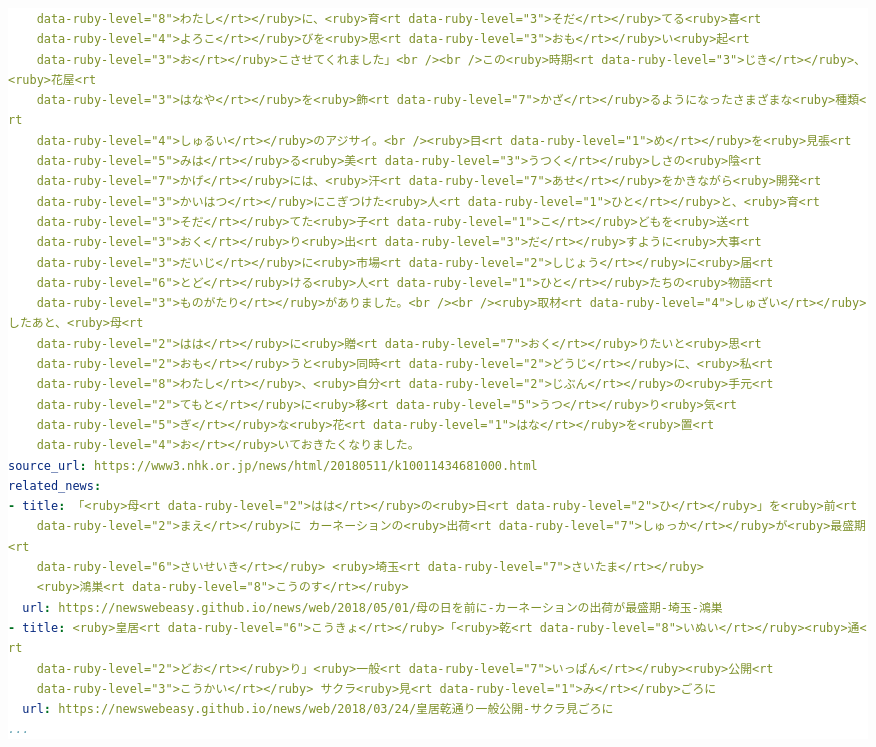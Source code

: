 ```yaml
    data-ruby-level="8">わたし</rt></ruby>に、<ruby>育<rt data-ruby-level="3">そだ</rt></ruby>てる<ruby>喜<rt
    data-ruby-level="4">よろこ</rt></ruby>びを<ruby>思<rt data-ruby-level="3">おも</rt></ruby>い<ruby>起<rt
    data-ruby-level="3">お</rt></ruby>こさせてくれました」<br /><br />この<ruby>時期<rt data-ruby-level="3">じき</rt></ruby>、<ruby>花屋<rt
    data-ruby-level="3">はなや</rt></ruby>を<ruby>飾<rt data-ruby-level="7">かざ</rt></ruby>るようになったさまざまな<ruby>種類<rt
    data-ruby-level="4">しゅるい</rt></ruby>のアジサイ。<br /><ruby>目<rt data-ruby-level="1">め</rt></ruby>を<ruby>見張<rt
    data-ruby-level="5">みは</rt></ruby>る<ruby>美<rt data-ruby-level="3">うつく</rt></ruby>しさの<ruby>陰<rt
    data-ruby-level="7">かげ</rt></ruby>には、<ruby>汗<rt data-ruby-level="7">あせ</rt></ruby>をかきながら<ruby>開発<rt
    data-ruby-level="3">かいはつ</rt></ruby>にこぎつけた<ruby>人<rt data-ruby-level="1">ひと</rt></ruby>と、<ruby>育<rt
    data-ruby-level="3">そだ</rt></ruby>てた<ruby>子<rt data-ruby-level="1">こ</rt></ruby>どもを<ruby>送<rt
    data-ruby-level="3">おく</rt></ruby>り<ruby>出<rt data-ruby-level="3">だ</rt></ruby>すように<ruby>大事<rt
    data-ruby-level="3">だいじ</rt></ruby>に<ruby>市場<rt data-ruby-level="2">しじょう</rt></ruby>に<ruby>届<rt
    data-ruby-level="6">とど</rt></ruby>ける<ruby>人<rt data-ruby-level="1">ひと</rt></ruby>たちの<ruby>物語<rt
    data-ruby-level="3">ものがたり</rt></ruby>がありました。<br /><br /><ruby>取材<rt data-ruby-level="4">しゅざい</rt></ruby>したあと、<ruby>母<rt
    data-ruby-level="2">はは</rt></ruby>に<ruby>贈<rt data-ruby-level="7">おく</rt></ruby>りたいと<ruby>思<rt
    data-ruby-level="2">おも</rt></ruby>うと<ruby>同時<rt data-ruby-level="2">どうじ</rt></ruby>に、<ruby>私<rt
    data-ruby-level="8">わたし</rt></ruby>、<ruby>自分<rt data-ruby-level="2">じぶん</rt></ruby>の<ruby>手元<rt
    data-ruby-level="2">てもと</rt></ruby>に<ruby>移<rt data-ruby-level="5">うつ</rt></ruby>り<ruby>気<rt
    data-ruby-level="5">ぎ</rt></ruby>な<ruby>花<rt data-ruby-level="1">はな</rt></ruby>を<ruby>置<rt
    data-ruby-level="4">お</rt></ruby>いておきたくなりました。
source_url: https://www3.nhk.or.jp/news/html/20180511/k10011434681000.html
related_news:
- title: 「<ruby>母<rt data-ruby-level="2">はは</rt></ruby>の<ruby>日<rt data-ruby-level="2">ひ</rt></ruby>」を<ruby>前<rt
    data-ruby-level="2">まえ</rt></ruby>に カーネーションの<ruby>出荷<rt data-ruby-level="7">しゅっか</rt></ruby>が<ruby>最盛期<rt
    data-ruby-level="6">さいせいき</rt></ruby> <ruby>埼玉<rt data-ruby-level="7">さいたま</rt></ruby>
    <ruby>鴻巣<rt data-ruby-level="8">こうのす</rt></ruby>
  url: https://newswebeasy.github.io/news/web/2018/05/01/母の日を前に-カーネーションの出荷が最盛期-埼玉-鴻巣
- title: <ruby>皇居<rt data-ruby-level="6">こうきょ</rt></ruby>「<ruby>乾<rt data-ruby-level="8">いぬい</rt></ruby><ruby>通<rt
    data-ruby-level="2">どお</rt></ruby>り」<ruby>一般<rt data-ruby-level="7">いっぱん</rt></ruby><ruby>公開<rt
    data-ruby-level="3">こうかい</rt></ruby> サクラ<ruby>見<rt data-ruby-level="1">み</rt></ruby>ごろに
  url: https://newswebeasy.github.io/news/web/2018/03/24/皇居乾通り一般公開-サクラ見ごろに
...
```

